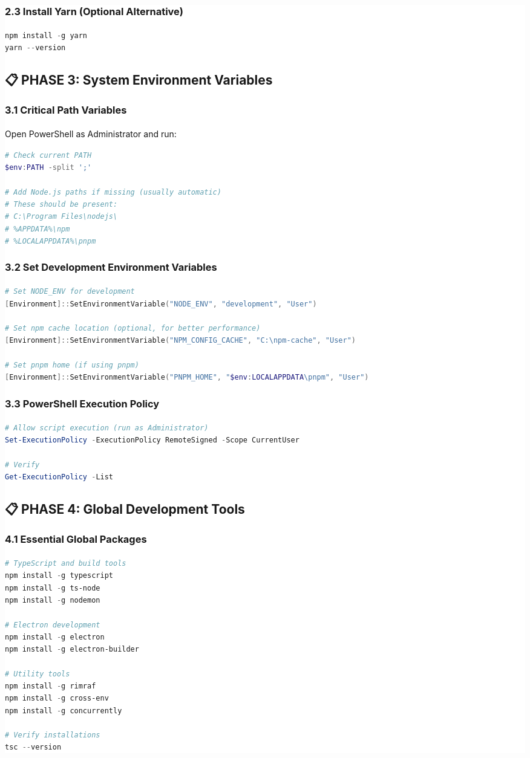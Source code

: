 ### 2.3 Install Yarn (Optional Alternative)
```powershell
npm install -g yarn
yarn --version
```

## 📋 PHASE 3: System Environment Variables

### 3.1 Critical Path Variables
Open PowerShell as Administrator and run:

```powershell
# Check current PATH
$env:PATH -split ';'

# Add Node.js paths if missing (usually automatic)
# These should be present:
# C:\Program Files\nodejs\
# %APPDATA%\npm
# %LOCALAPPDATA%\pnpm
```

### 3.2 Set Development Environment Variables
```powershell
# Set NODE_ENV for development
[Environment]::SetEnvironmentVariable("NODE_ENV", "development", "User")

# Set npm cache location (optional, for better performance)
[Environment]::SetEnvironmentVariable("NPM_CONFIG_CACHE", "C:\npm-cache", "User")

# Set pnpm home (if using pnpm)
[Environment]::SetEnvironmentVariable("PNPM_HOME", "$env:LOCALAPPDATA\pnpm", "User")
```

### 3.3 PowerShell Execution Policy
```powershell
# Allow script execution (run as Administrator)
Set-ExecutionPolicy -ExecutionPolicy RemoteSigned -Scope CurrentUser

# Verify
Get-ExecutionPolicy -List
```

## 📋 PHASE 4: Global Development Tools

### 4.1 Essential Global Packages
```powershell
# TypeScript and build tools
npm install -g typescript
npm install -g ts-node
npm install -g nodemon

# Electron development
npm install -g electron
npm install -g electron-builder

# Utility tools
npm install -g rimraf
npm install -g cross-env
npm install -g concurrently

# Verify installations
tsc --version
```